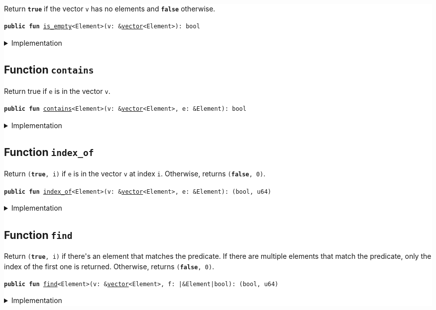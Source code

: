 Return <code><b>true</b></code> if the vector <code>v</code> has no elements and <code><b>false</b></code> otherwise.


<pre><code><b>public</b> <b>fun</b> <a href="vector.md#0x1_vector_is_empty">is_empty</a>&lt;Element&gt;(v: &<a href="vector.md#0x1_vector">vector</a>&lt;Element&gt;): bool
</code></pre>



<details><summary>Implementation</summary></details>

<a name="0x1_vector_contains"></a>

## Function `contains`

Return true if <code>e</code> is in the vector <code>v</code>.


<pre><code><b>public</b> <b>fun</b> <a href="vector.md#0x1_vector_contains">contains</a>&lt;Element&gt;(v: &<a href="vector.md#0x1_vector">vector</a>&lt;Element&gt;, e: &Element): bool
</code></pre>



<details><summary>Implementation</summary></details>

<a name="0x1_vector_index_of"></a>

## Function `index_of`

Return <code>(<b>true</b>, i)</code> if <code>e</code> is in the vector <code>v</code> at index <code>i</code>.
Otherwise, returns <code>(<b>false</b>, 0)</code>.


<pre><code><b>public</b> <b>fun</b> <a href="vector.md#0x1_vector_index_of">index_of</a>&lt;Element&gt;(v: &<a href="vector.md#0x1_vector">vector</a>&lt;Element&gt;, e: &Element): (bool, u64)
</code></pre>



<details><summary>Implementation</summary></details>

<a name="0x1_vector_find"></a>

## Function `find`

Return <code>(<b>true</b>, i)</code> if there's an element that matches the predicate. If there are multiple elements that match
the predicate, only the index of the first one is returned.
Otherwise, returns <code>(<b>false</b>, 0)</code>.


<pre><code><b>public</b> <b>fun</b> <a href="vector.md#0x1_vector_find">find</a>&lt;Element&gt;(v: &<a href="vector.md#0x1_vector">vector</a>&lt;Element&gt;, f: |&Element|bool): (bool, u64)
</code></pre>



<details><summary>Implementation</summary></details>
